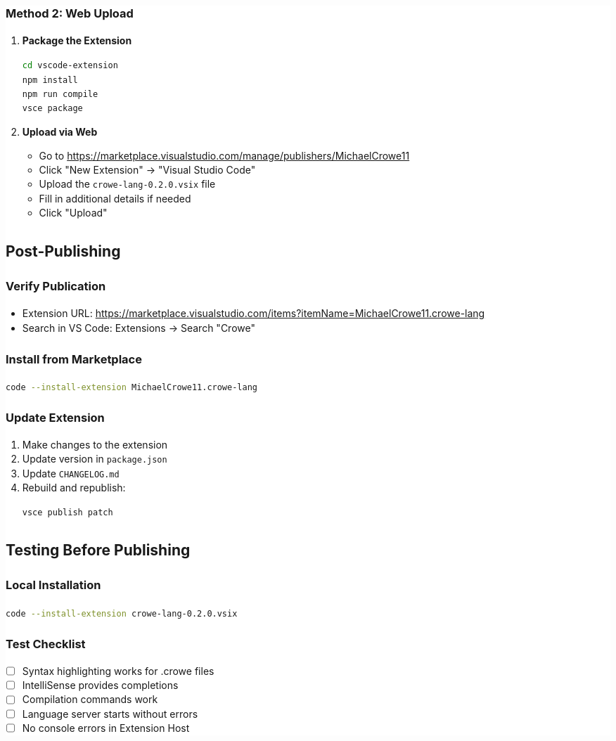 ### Method 2: Web Upload

1. **Package the Extension**
   ```bash
   cd vscode-extension
   npm install
   npm run compile
   vsce package
   ```

2. **Upload via Web**
   - Go to https://marketplace.visualstudio.com/manage/publishers/MichaelCrowe11
   - Click "New Extension" → "Visual Studio Code"
   - Upload the `crowe-lang-0.2.0.vsix` file
   - Fill in additional details if needed
   - Click "Upload"

## Post-Publishing

### Verify Publication
- Extension URL: https://marketplace.visualstudio.com/items?itemName=MichaelCrowe11.crowe-lang
- Search in VS Code: Extensions → Search "Crowe"

### Install from Marketplace
```bash
code --install-extension MichaelCrowe11.crowe-lang
```

### Update Extension
1. Make changes to the extension
2. Update version in `package.json`
3. Update `CHANGELOG.md`
4. Rebuild and republish:
   ```bash
   vsce publish patch
   ```

## Testing Before Publishing

### Local Installation
```bash
code --install-extension crowe-lang-0.2.0.vsix
```

### Test Checklist
- [ ] Syntax highlighting works for .crowe files
- [ ] IntelliSense provides completions
- [ ] Compilation commands work
- [ ] Language server starts without errors
- [ ] No console errors in Extension Host
